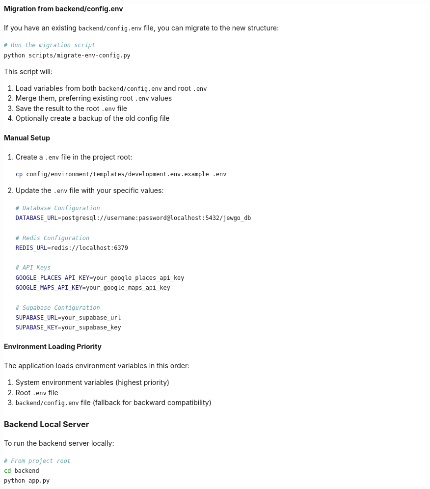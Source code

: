 #### Migration from backend/config.env

If you have an existing `backend/config.env` file, you can migrate to the new structure:

```bash
# Run the migration script
python scripts/migrate-env-config.py
```

This script will:
1. Load variables from both `backend/config.env` and root `.env`
2. Merge them, preferring existing root `.env` values
3. Save the result to the root `.env` file
4. Optionally create a backup of the old config file

#### Manual Setup

1. Create a `.env` file in the project root:
   ```bash
   cp config/environment/templates/development.env.example .env
   ```

2. Update the `.env` file with your specific values:
   ```bash
   # Database Configuration
   DATABASE_URL=postgresql://username:password@localhost:5432/jewgo_db
   
   # Redis Configuration
   REDIS_URL=redis://localhost:6379
   
   # API Keys
   GOOGLE_PLACES_API_KEY=your_google_places_api_key
   GOOGLE_MAPS_API_KEY=your_google_maps_api_key
   
   # Supabase Configuration
   SUPABASE_URL=your_supabase_url
   SUPABASE_KEY=your_supabase_key
   ```

#### Environment Loading Priority

The application loads environment variables in this order:
1. System environment variables (highest priority)
2. Root `.env` file
3. `backend/config.env` file (fallback for backward compatibility)

### Backend Local Server

To run the backend server locally:

```bash
# From project root
cd backend
python app.py
```
